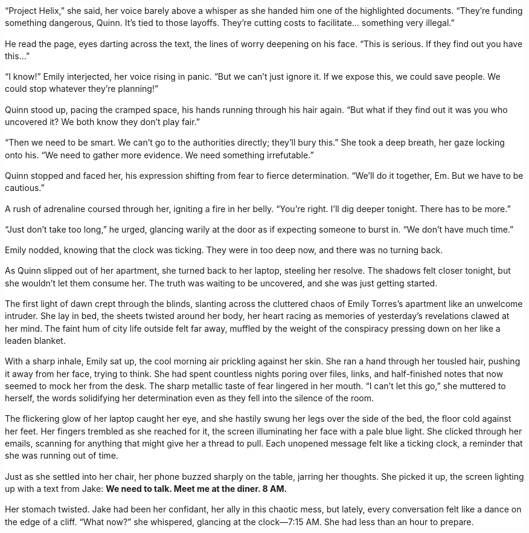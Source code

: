 “Project Helix,” she said, her voice barely above a whisper as she handed him one of the highlighted documents. “They’re funding something dangerous, Quinn. It’s tied to those layoffs. They’re cutting costs to facilitate... something very illegal.”

He read the page, eyes darting across the text, the lines of worry deepening on his face. “This is serious. If they find out you have this…”

“I know!” Emily interjected, her voice rising in panic. “But we can’t just ignore it. If we expose this, we could save people. We could stop whatever they’re planning!” 

Quinn stood up, pacing the cramped space, his hands running through his hair again. “But what if they find out it was you who uncovered it? We both know they don’t play fair.”

“Then we need to be smart. We can’t go to the authorities directly; they’ll bury this.” She took a deep breath, her gaze locking onto his. “We need to gather more evidence. We need something irrefutable.”

Quinn stopped and faced her, his expression shifting from fear to fierce determination. “We’ll do it together, Em. But we have to be cautious.”

A rush of adrenaline coursed through her, igniting a fire in her belly. “You’re right. I’ll dig deeper tonight. There has to be more.”

“Just don’t take too long,” he urged, glancing warily at the door as if expecting someone to burst in. “We don’t have much time.”

Emily nodded, knowing that the clock was ticking. They were in too deep now, and there was no turning back. 

As Quinn slipped out of her apartment, she turned back to her laptop, steeling her resolve. The shadows felt closer tonight, but she wouldn’t let them consume her. The truth was waiting to be uncovered, and she was just getting started.

The first light of dawn crept through the blinds, slanting across the cluttered chaos of Emily Torres’s apartment like an unwelcome intruder. She lay in bed, the sheets twisted around her body, her heart racing as memories of yesterday’s revelations clawed at her mind. The faint hum of city life outside felt far away, muffled by the weight of the conspiracy pressing down on her like a leaden blanket.

With a sharp inhale, Emily sat up, the cool morning air prickling against her skin. She ran a hand through her tousled hair, pushing it away from her face, trying to think. She had spent countless nights poring over files, links, and half-finished notes that now seemed to mock her from the desk. The sharp metallic taste of fear lingered in her mouth. “I can’t let this go,” she muttered to herself, the words solidifying her determination even as they fell into the silence of the room.

The flickering glow of her laptop caught her eye, and she hastily swung her legs over the side of the bed, the floor cold against her feet. Her fingers trembled as she reached for it, the screen illuminating her face with a pale blue light. She clicked through her emails, scanning for anything that might give her a thread to pull. Each unopened message felt like a ticking clock, a reminder that she was running out of time.

Just as she settled into her chair, her phone buzzed sharply on the table, jarring her thoughts. She picked it up, the screen lighting up with a text from Jake: **We need to talk. Meet me at the diner. 8 AM.**

Her stomach twisted. Jake had been her confidant, her ally in this chaotic mess, but lately, every conversation felt like a dance on the edge of a cliff. “What now?” she whispered, glancing at the clock—7:15 AM. She had less than an hour to prepare. 
